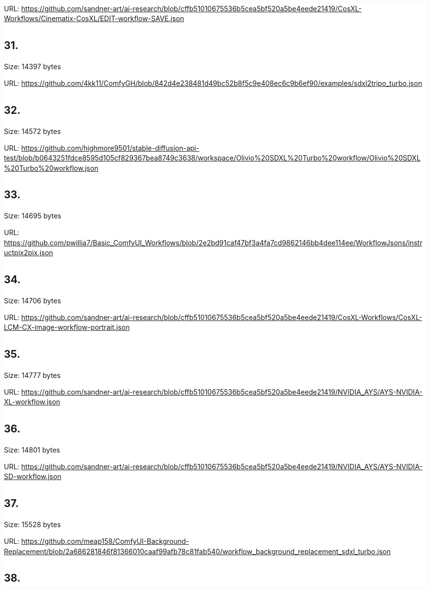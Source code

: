 URL: https://github.com/sandner-art/ai-research/blob/cffb51010675536b5cea5bf520a5be4eede21419/CosXL-Workflows/Cinematix-CosXL/EDIT-workflow-SAVE.json

## 31. 

Size: 14397 bytes

URL: https://github.com/4kk11/ComfyGH/blob/842d4e238481d49bc52b8f5c9e408ec6c9b6ef90/examples/sdxl2tripo_turbo.json

## 32. 

Size: 14572 bytes

URL: https://github.com/highmore9501/stable-diffusion-api-test/blob/b0643251fdce8595d105cf829367bea8749c3638/workspace/Olivio%20SDXL%20Turbo%20workflow/Olivio%20SDXL%20Turbo%20workflow.json

## 33. 

Size: 14695 bytes

URL: https://github.com/pwillia7/Basic_ComfyUI_Workflows/blob/2e2bd91caf47bf3a4fa7cd9862146bb4dee114ee/WorkflowJsons/instructpix2pix.json

## 34. 

Size: 14706 bytes

URL: https://github.com/sandner-art/ai-research/blob/cffb51010675536b5cea5bf520a5be4eede21419/CosXL-Workflows/CosXL-LCM-CX-image-workflow-portrait.json

## 35. 

Size: 14777 bytes

URL: https://github.com/sandner-art/ai-research/blob/cffb51010675536b5cea5bf520a5be4eede21419/NVIDIA_AYS/AYS-NVIDIA-XL-workflow.json

## 36. 

Size: 14801 bytes

URL: https://github.com/sandner-art/ai-research/blob/cffb51010675536b5cea5bf520a5be4eede21419/NVIDIA_AYS/AYS-NVIDIA-SD-workflow.json

## 37. 

Size: 15528 bytes

URL: https://github.com/meap158/ComfyUI-Background-Replacement/blob/2a686281846f81366010caaf99afb78c81fab540/workflow_background_replacement_sdxl_turbo.json

## 38. 
